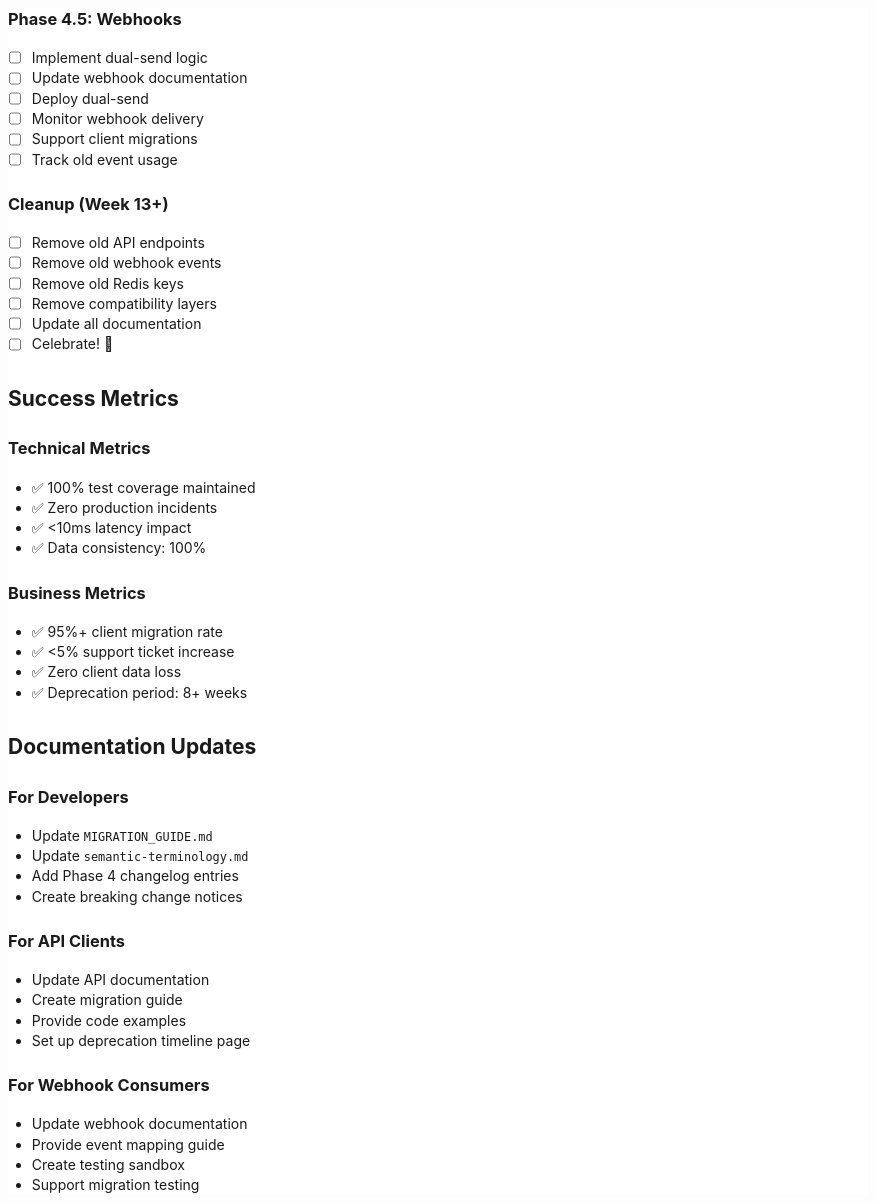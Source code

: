 ### Phase 4.5: Webhooks
- [ ] Implement dual-send logic
- [ ] Update webhook documentation
- [ ] Deploy dual-send
- [ ] Monitor webhook delivery
- [ ] Support client migrations
- [ ] Track old event usage

### Cleanup (Week 13+)
- [ ] Remove old API endpoints
- [ ] Remove old webhook events
- [ ] Remove old Redis keys
- [ ] Remove compatibility layers
- [ ] Update all documentation
- [ ] Celebrate! 🎉

## Success Metrics

### Technical Metrics
- ✅ 100% test coverage maintained
- ✅ Zero production incidents
- ✅ <10ms latency impact
- ✅ Data consistency: 100%

### Business Metrics
- ✅ 95%+ client migration rate
- ✅ <5% support ticket increase
- ✅ Zero client data loss
- ✅ Deprecation period: 8+ weeks

## Documentation Updates

### For Developers
- Update `MIGRATION_GUIDE.md`
- Update `semantic-terminology.md`
- Add Phase 4 changelog entries
- Create breaking change notices

### For API Clients
- Update API documentation
- Create migration guide
- Provide code examples
- Set up deprecation timeline page

### For Webhook Consumers
- Update webhook documentation
- Provide event mapping guide
- Create testing sandbox
- Support migration testing
